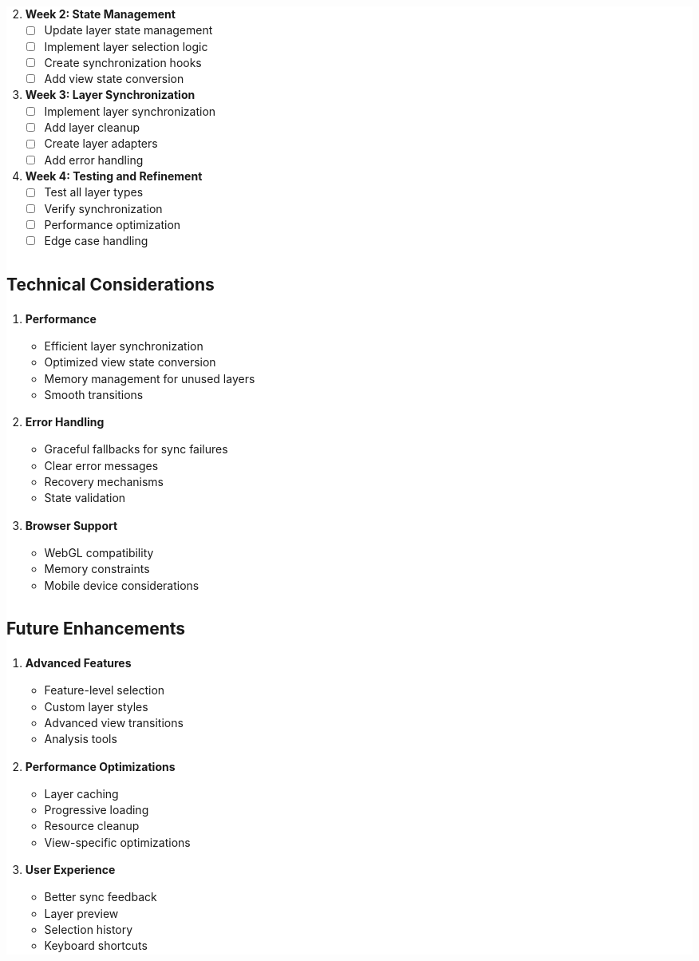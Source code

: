 2. **Week 2: State Management**
   - [ ] Update layer state management
   - [ ] Implement layer selection logic
   - [ ] Create synchronization hooks
   - [ ] Add view state conversion

3. **Week 3: Layer Synchronization**
   - [ ] Implement layer synchronization
   - [ ] Add layer cleanup
   - [ ] Create layer adapters
   - [ ] Add error handling

4. **Week 4: Testing and Refinement**
   - [ ] Test all layer types
   - [ ] Verify synchronization
   - [ ] Performance optimization
   - [ ] Edge case handling

## Technical Considerations

1. **Performance**
   - Efficient layer synchronization
   - Optimized view state conversion
   - Memory management for unused layers
   - Smooth transitions

2. **Error Handling**
   - Graceful fallbacks for sync failures
   - Clear error messages
   - Recovery mechanisms
   - State validation

3. **Browser Support**
   - WebGL compatibility
   - Memory constraints
   - Mobile device considerations

## Future Enhancements

1. **Advanced Features**
   - Feature-level selection
   - Custom layer styles
   - Advanced view transitions
   - Analysis tools

2. **Performance Optimizations**
   - Layer caching
   - Progressive loading
   - Resource cleanup
   - View-specific optimizations

3. **User Experience**
   - Better sync feedback
   - Layer preview
   - Selection history
   - Keyboard shortcuts 
